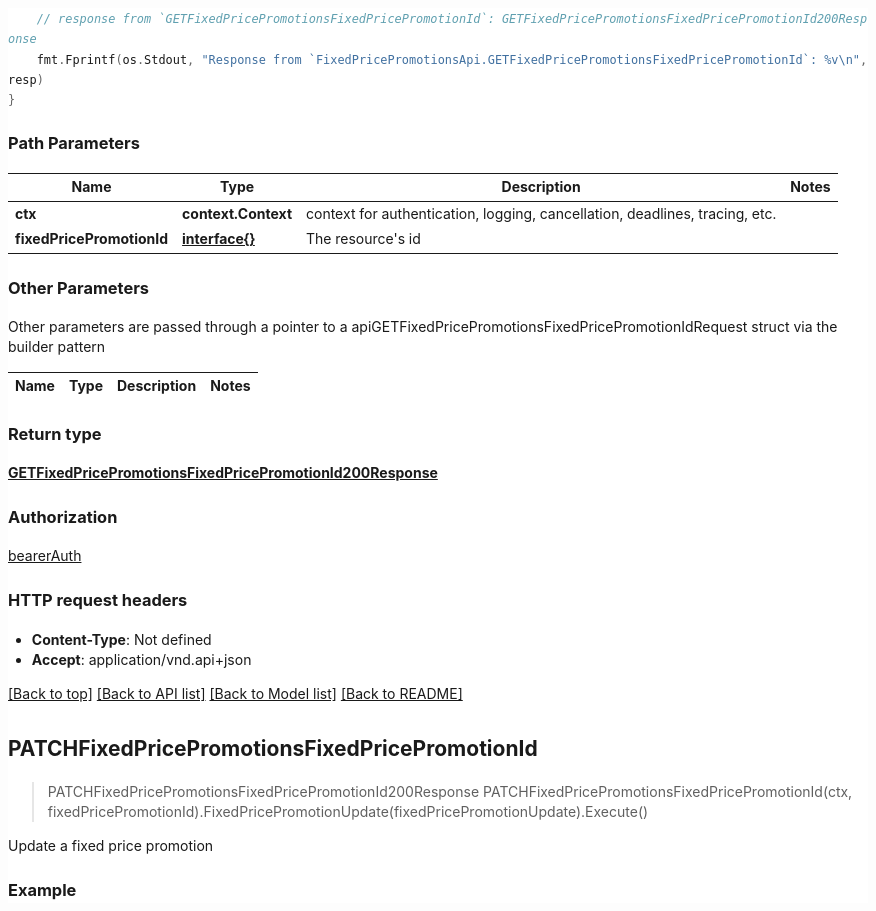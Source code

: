 ```go
    // response from `GETFixedPricePromotionsFixedPricePromotionId`: GETFixedPricePromotionsFixedPricePromotionId200Response
    fmt.Fprintf(os.Stdout, "Response from `FixedPricePromotionsApi.GETFixedPricePromotionsFixedPricePromotionId`: %v\n", resp)
}
```

### Path Parameters


Name | Type | Description  | Notes
------------- | ------------- | ------------- | -------------
**ctx** | **context.Context** | context for authentication, logging, cancellation, deadlines, tracing, etc.
**fixedPricePromotionId** | [**interface{}**](.md) | The resource&#39;s id | 

### Other Parameters

Other parameters are passed through a pointer to a apiGETFixedPricePromotionsFixedPricePromotionIdRequest struct via the builder pattern


Name | Type | Description  | Notes
------------- | ------------- | ------------- | -------------


### Return type

[**GETFixedPricePromotionsFixedPricePromotionId200Response**](GETFixedPricePromotionsFixedPricePromotionId200Response.md)

### Authorization

[bearerAuth](../README.md#bearerAuth)

### HTTP request headers

- **Content-Type**: Not defined
- **Accept**: application/vnd.api+json

[[Back to top]](#) [[Back to API list]](../README.md#documentation-for-api-endpoints)
[[Back to Model list]](../README.md#documentation-for-models)
[[Back to README]](../README.md)


## PATCHFixedPricePromotionsFixedPricePromotionId

> PATCHFixedPricePromotionsFixedPricePromotionId200Response PATCHFixedPricePromotionsFixedPricePromotionId(ctx, fixedPricePromotionId).FixedPricePromotionUpdate(fixedPricePromotionUpdate).Execute()

Update a fixed price promotion



### Example
